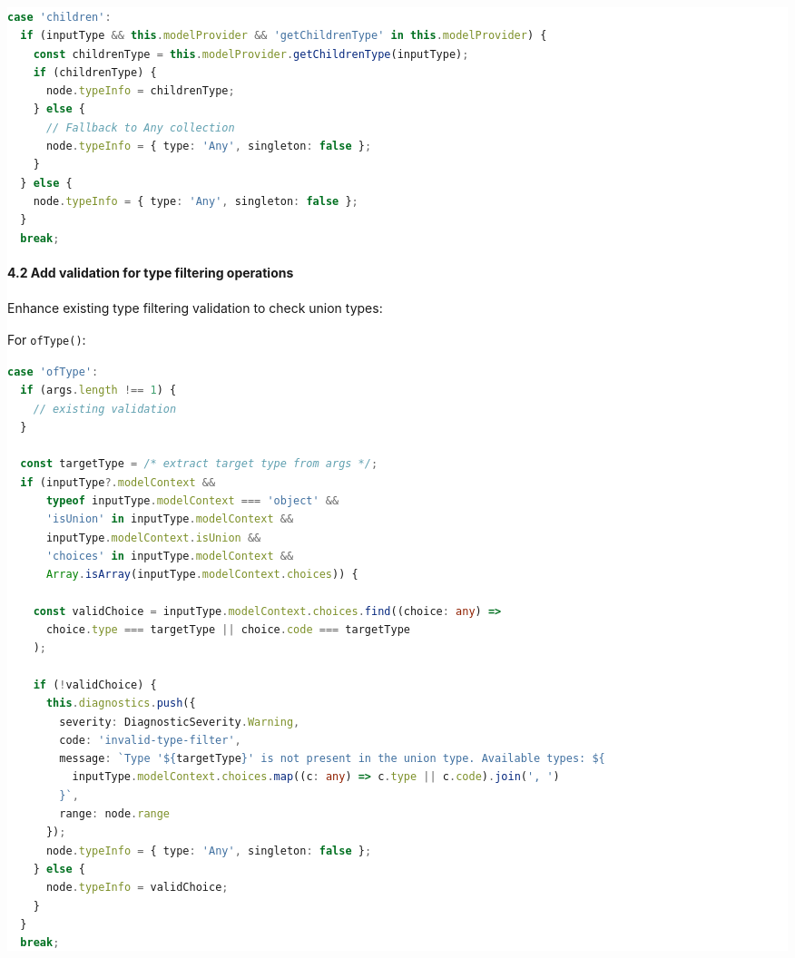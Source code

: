 ```typescript
case 'children':
  if (inputType && this.modelProvider && 'getChildrenType' in this.modelProvider) {
    const childrenType = this.modelProvider.getChildrenType(inputType);
    if (childrenType) {
      node.typeInfo = childrenType;
    } else {
      // Fallback to Any collection
      node.typeInfo = { type: 'Any', singleton: false };
    }
  } else {
    node.typeInfo = { type: 'Any', singleton: false };
  }
  break;
```

#### 4.2 Add validation for type filtering operations
Enhance existing type filtering validation to check union types:

For `ofType()`:
```typescript
case 'ofType':
  if (args.length !== 1) {
    // existing validation
  }
  
  const targetType = /* extract target type from args */;
  if (inputType?.modelContext && 
      typeof inputType.modelContext === 'object' &&
      'isUnion' in inputType.modelContext && 
      inputType.modelContext.isUnion &&
      'choices' in inputType.modelContext &&
      Array.isArray(inputType.modelContext.choices)) {
    
    const validChoice = inputType.modelContext.choices.find((choice: any) => 
      choice.type === targetType || choice.code === targetType
    );
    
    if (!validChoice) {
      this.diagnostics.push({
        severity: DiagnosticSeverity.Warning,
        code: 'invalid-type-filter',
        message: `Type '${targetType}' is not present in the union type. Available types: ${
          inputType.modelContext.choices.map((c: any) => c.type || c.code).join(', ')
        }`,
        range: node.range
      });
      node.typeInfo = { type: 'Any', singleton: false };
    } else {
      node.typeInfo = validChoice;
    }
  }
  break;
```
